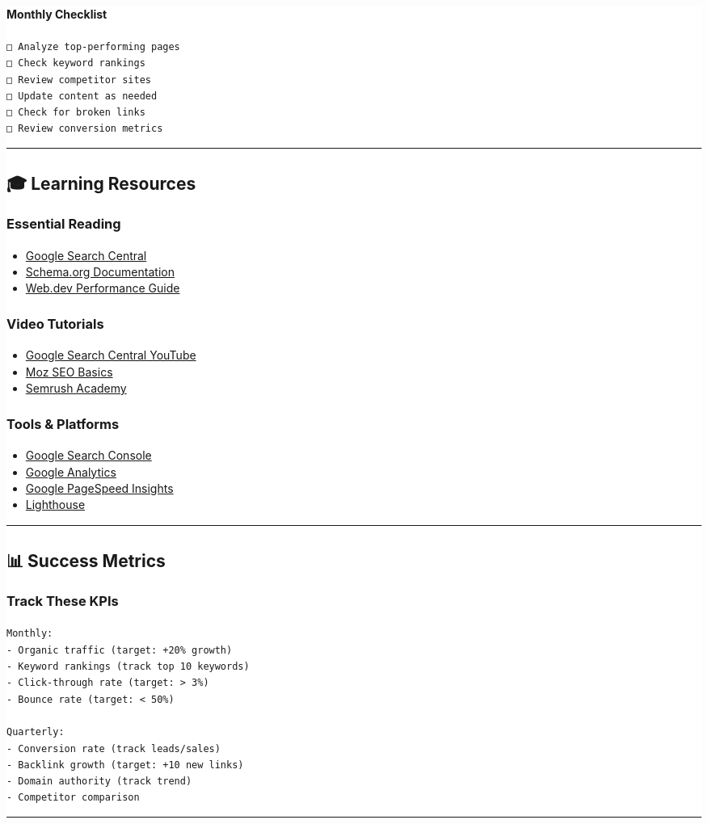 #### Monthly Checklist
```
□ Analyze top-performing pages
□ Check keyword rankings
□ Review competitor sites
□ Update content as needed
□ Check for broken links
□ Review conversion metrics
```

---

## 🎓 Learning Resources

### Essential Reading
- [Google Search Central](https://developers.google.com/search)
- [Schema.org Documentation](https://schema.org/)
- [Web.dev Performance Guide](https://web.dev/performance/)

### Video Tutorials
- [Google Search Central YouTube](https://www.youtube.com/c/GoogleSearchCentral)
- [Moz SEO Basics](https://moz.com/beginners-guide-to-seo)
- [Semrush Academy](https://www.semrush.com/academy/)

### Tools & Platforms
- [Google Search Console](https://search.google.com/search-console)
- [Google Analytics](https://analytics.google.com/)
- [Google PageSpeed Insights](https://pagespeed.web.dev/)
- [Lighthouse](https://developers.google.com/web/tools/lighthouse)

---

## 📊 Success Metrics

### Track These KPIs
```
Monthly:
- Organic traffic (target: +20% growth)
- Keyword rankings (track top 10 keywords)
- Click-through rate (target: > 3%)
- Bounce rate (target: < 50%)

Quarterly:
- Conversion rate (track leads/sales)
- Backlink growth (target: +10 new links)
- Domain authority (track trend)
- Competitor comparison
```

---
